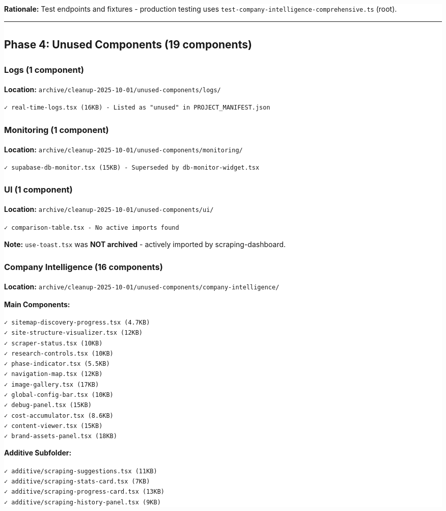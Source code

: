 **Rationale:** Test endpoints and fixtures - production testing uses `test-company-intelligence-comprehensive.ts` (root).

---

## Phase 4: Unused Components (19 components)

### Logs (1 component)
**Location:** `archive/cleanup-2025-10-01/unused-components/logs/`

```
✓ real-time-logs.tsx (16KB) - Listed as "unused" in PROJECT_MANIFEST.json
```

### Monitoring (1 component)
**Location:** `archive/cleanup-2025-10-01/unused-components/monitoring/`

```
✓ supabase-db-monitor.tsx (15KB) - Superseded by db-monitor-widget.tsx
```

### UI (1 component)
**Location:** `archive/cleanup-2025-10-01/unused-components/ui/`

```
✓ comparison-table.tsx - No active imports found
```

**Note:** `use-toast.tsx` was **NOT archived** - actively imported by scraping-dashboard.

### Company Intelligence (16 components)
**Location:** `archive/cleanup-2025-10-01/unused-components/company-intelligence/`

**Main Components:**
```
✓ sitemap-discovery-progress.tsx (4.7KB)
✓ site-structure-visualizer.tsx (12KB)
✓ scraper-status.tsx (10KB)
✓ research-controls.tsx (10KB)
✓ phase-indicator.tsx (5.5KB)
✓ navigation-map.tsx (12KB)
✓ image-gallery.tsx (17KB)
✓ global-config-bar.tsx (10KB)
✓ debug-panel.tsx (15KB)
✓ cost-accumulator.tsx (8.6KB)
✓ content-viewer.tsx (15KB)
✓ brand-assets-panel.tsx (18KB)
```

**Additive Subfolder:**
```
✓ additive/scraping-suggestions.tsx (11KB)
✓ additive/scraping-stats-card.tsx (7KB)
✓ additive/scraping-progress-card.tsx (13KB)
✓ additive/scraping-history-panel.tsx (9KB)
```
